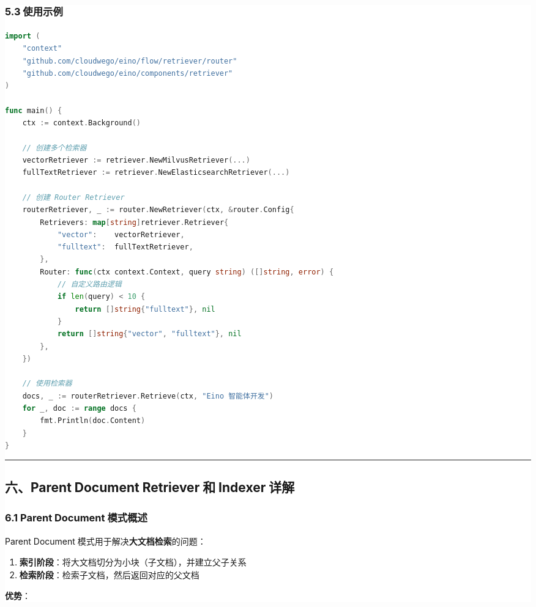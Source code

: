 ### 5.3 使用示例

```go
import (
    "context"
    "github.com/cloudwego/eino/flow/retriever/router"
    "github.com/cloudwego/eino/components/retriever"
)

func main() {
    ctx := context.Background()
    
    // 创建多个检索器
    vectorRetriever := retriever.NewMilvusRetriever(...)
    fullTextRetriever := retriever.NewElasticsearchRetriever(...)
    
    // 创建 Router Retriever
    routerRetriever, _ := router.NewRetriever(ctx, &router.Config{
        Retrievers: map[string]retriever.Retriever{
            "vector":    vectorRetriever,
            "fulltext":  fullTextRetriever,
        },
        Router: func(ctx context.Context, query string) ([]string, error) {
            // 自定义路由逻辑
            if len(query) < 10 {
                return []string{"fulltext"}, nil
            }
            return []string{"vector", "fulltext"}, nil
        },
    })
    
    // 使用检索器
    docs, _ := routerRetriever.Retrieve(ctx, "Eino 智能体开发")
    for _, doc := range docs {
        fmt.Println(doc.Content)
    }
}
```

---

## 六、Parent Document Retriever 和 Indexer 详解

### 6.1 Parent Document 模式概述

Parent Document 模式用于解决**大文档检索**的问题：

1. **索引阶段**：将大文档切分为小块（子文档），并建立父子关系
2. **检索阶段**：检索子文档，然后返回对应的父文档

**优势**：

